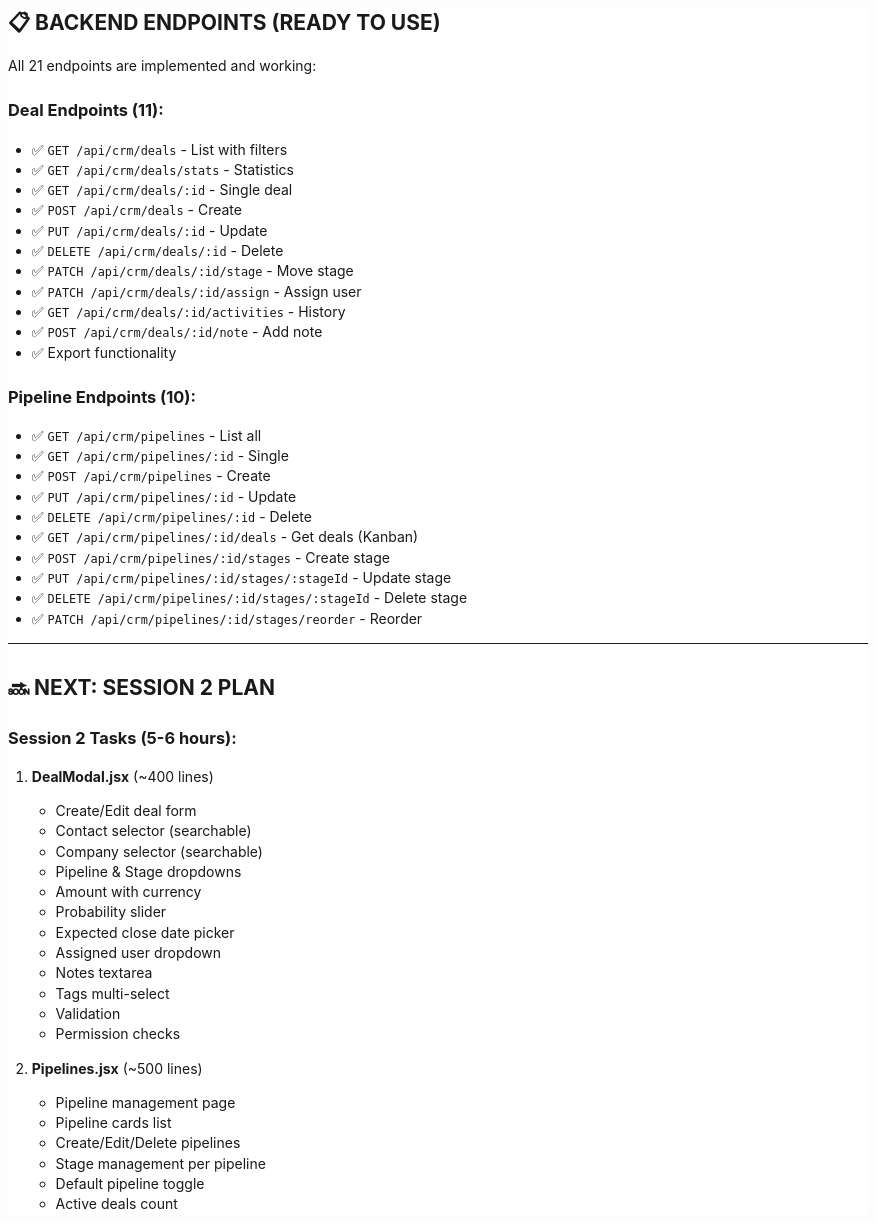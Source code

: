 
## 📋 **BACKEND ENDPOINTS (READY TO USE)**

All 21 endpoints are implemented and working:

### **Deal Endpoints (11):**
- ✅ `GET /api/crm/deals` - List with filters
- ✅ `GET /api/crm/deals/stats` - Statistics
- ✅ `GET /api/crm/deals/:id` - Single deal
- ✅ `POST /api/crm/deals` - Create
- ✅ `PUT /api/crm/deals/:id` - Update
- ✅ `DELETE /api/crm/deals/:id` - Delete
- ✅ `PATCH /api/crm/deals/:id/stage` - Move stage
- ✅ `PATCH /api/crm/deals/:id/assign` - Assign user
- ✅ `GET /api/crm/deals/:id/activities` - History
- ✅ `POST /api/crm/deals/:id/note` - Add note
- ✅ Export functionality

### **Pipeline Endpoints (10):**
- ✅ `GET /api/crm/pipelines` - List all
- ✅ `GET /api/crm/pipelines/:id` - Single
- ✅ `POST /api/crm/pipelines` - Create
- ✅ `PUT /api/crm/pipelines/:id` - Update
- ✅ `DELETE /api/crm/pipelines/:id` - Delete
- ✅ `GET /api/crm/pipelines/:id/deals` - Get deals (Kanban)
- ✅ `POST /api/crm/pipelines/:id/stages` - Create stage
- ✅ `PUT /api/crm/pipelines/:id/stages/:stageId` - Update stage
- ✅ `DELETE /api/crm/pipelines/:id/stages/:stageId` - Delete stage
- ✅ `PATCH /api/crm/pipelines/:id/stages/reorder` - Reorder

---

## 🔜 **NEXT: SESSION 2 PLAN**

### **Session 2 Tasks (5-6 hours):**

1. **DealModal.jsx** (~400 lines)
   - Create/Edit deal form
   - Contact selector (searchable)
   - Company selector (searchable)
   - Pipeline & Stage dropdowns
   - Amount with currency
   - Probability slider
   - Expected close date picker
   - Assigned user dropdown
   - Notes textarea
   - Tags multi-select
   - Validation
   - Permission checks

2. **Pipelines.jsx** (~500 lines)
   - Pipeline management page
   - Pipeline cards list
   - Create/Edit/Delete pipelines
   - Stage management per pipeline
   - Default pipeline toggle
   - Active deals count
